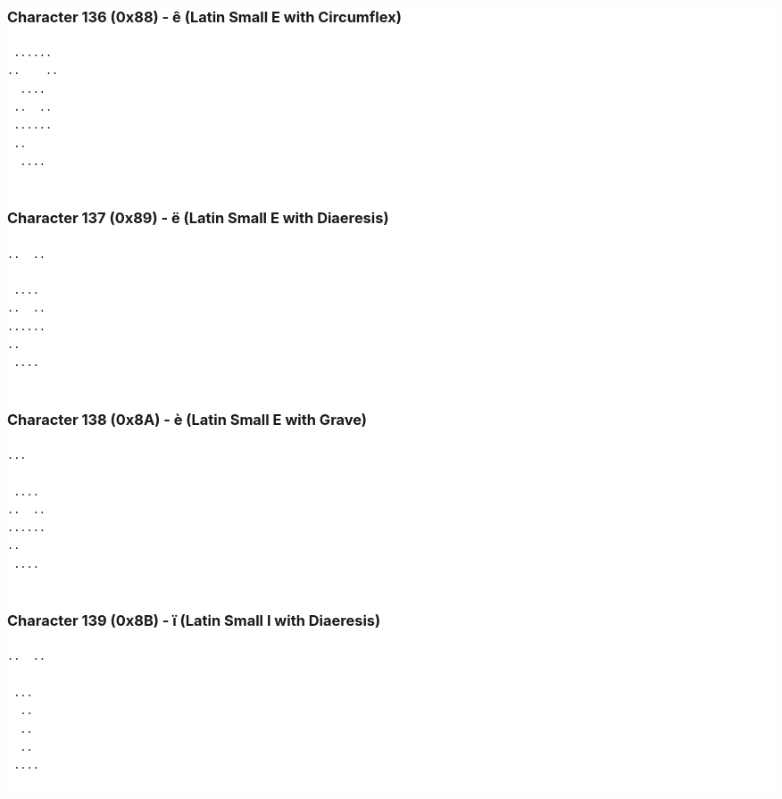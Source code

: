 ### Character 136 (0x88) - ê (Latin Small E with Circumflex)

```
 ...... 
..    ..
  ....  
 ..  .. 
 ...... 
 ..     
  ....  
        
```

### Character 137 (0x89) - ë (Latin Small E with Diaeresis)

```
..  ..  
        
 ....   
..  ..  
......  
..      
 ....   
        
```

### Character 138 (0x8A) - è (Latin Small E with Grave)

```
...     
        
 ....   
..  ..  
......  
..      
 ....   
        
```

### Character 139 (0x8B) - ï (Latin Small I with Diaeresis)

```
..  ..  
        
 ...    
  ..    
  ..    
  ..    
 ....   
        
```
